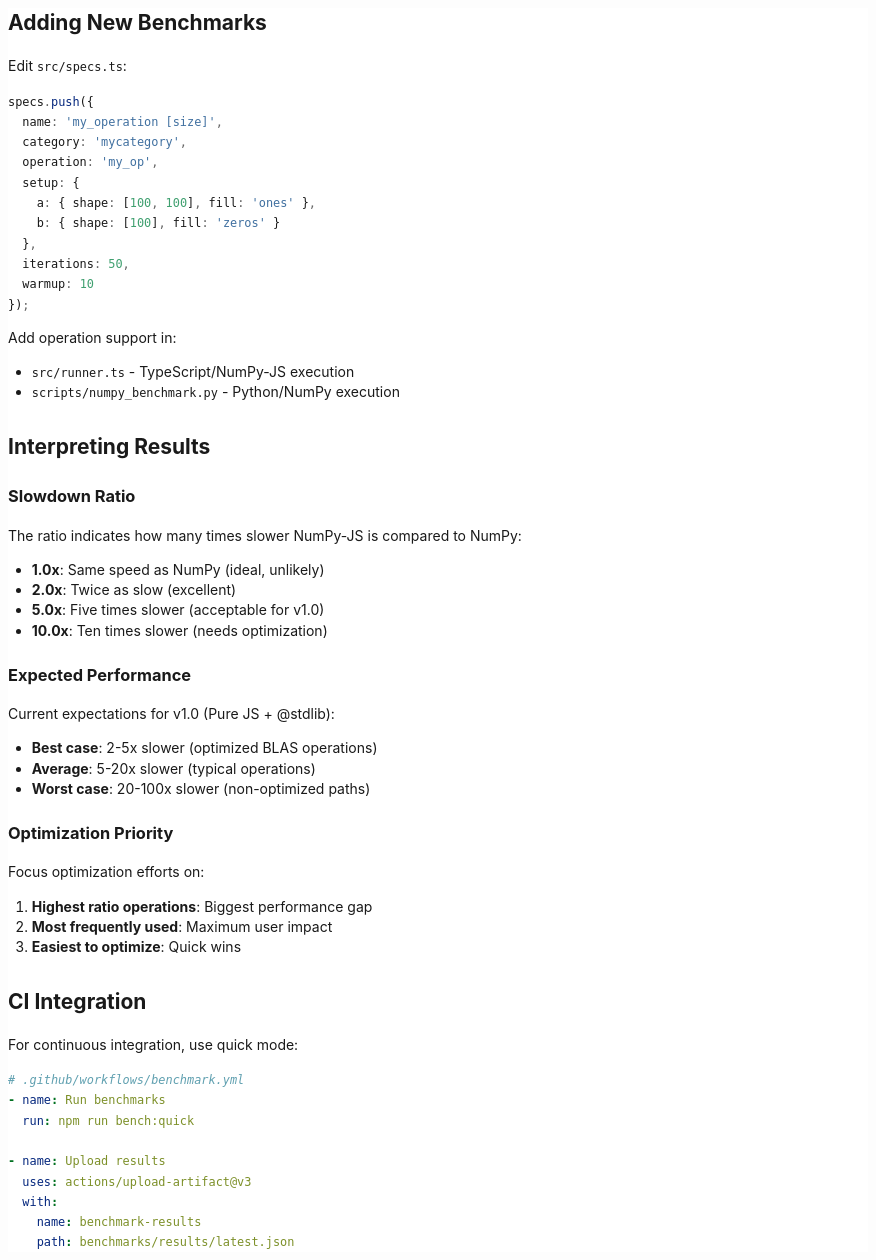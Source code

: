 ## Adding New Benchmarks

Edit `src/specs.ts`:

```typescript
specs.push({
  name: 'my_operation [size]',
  category: 'mycategory',
  operation: 'my_op',
  setup: {
    a: { shape: [100, 100], fill: 'ones' },
    b: { shape: [100], fill: 'zeros' }
  },
  iterations: 50,
  warmup: 10
});
```

Add operation support in:
- `src/runner.ts` - TypeScript/NumPy-JS execution
- `scripts/numpy_benchmark.py` - Python/NumPy execution

## Interpreting Results

### Slowdown Ratio

The ratio indicates how many times slower NumPy-JS is compared to NumPy:
- **1.0x**: Same speed as NumPy (ideal, unlikely)
- **2.0x**: Twice as slow (excellent)
- **5.0x**: Five times slower (acceptable for v1.0)
- **10.0x**: Ten times slower (needs optimization)

### Expected Performance

Current expectations for v1.0 (Pure JS + @stdlib):
- **Best case**: 2-5x slower (optimized BLAS operations)
- **Average**: 5-20x slower (typical operations)
- **Worst case**: 20-100x slower (non-optimized paths)

### Optimization Priority

Focus optimization efforts on:
1. **Highest ratio operations**: Biggest performance gap
2. **Most frequently used**: Maximum user impact
3. **Easiest to optimize**: Quick wins

## CI Integration

For continuous integration, use quick mode:

```yaml
# .github/workflows/benchmark.yml
- name: Run benchmarks
  run: npm run bench:quick

- name: Upload results
  uses: actions/upload-artifact@v3
  with:
    name: benchmark-results
    path: benchmarks/results/latest.json
```
